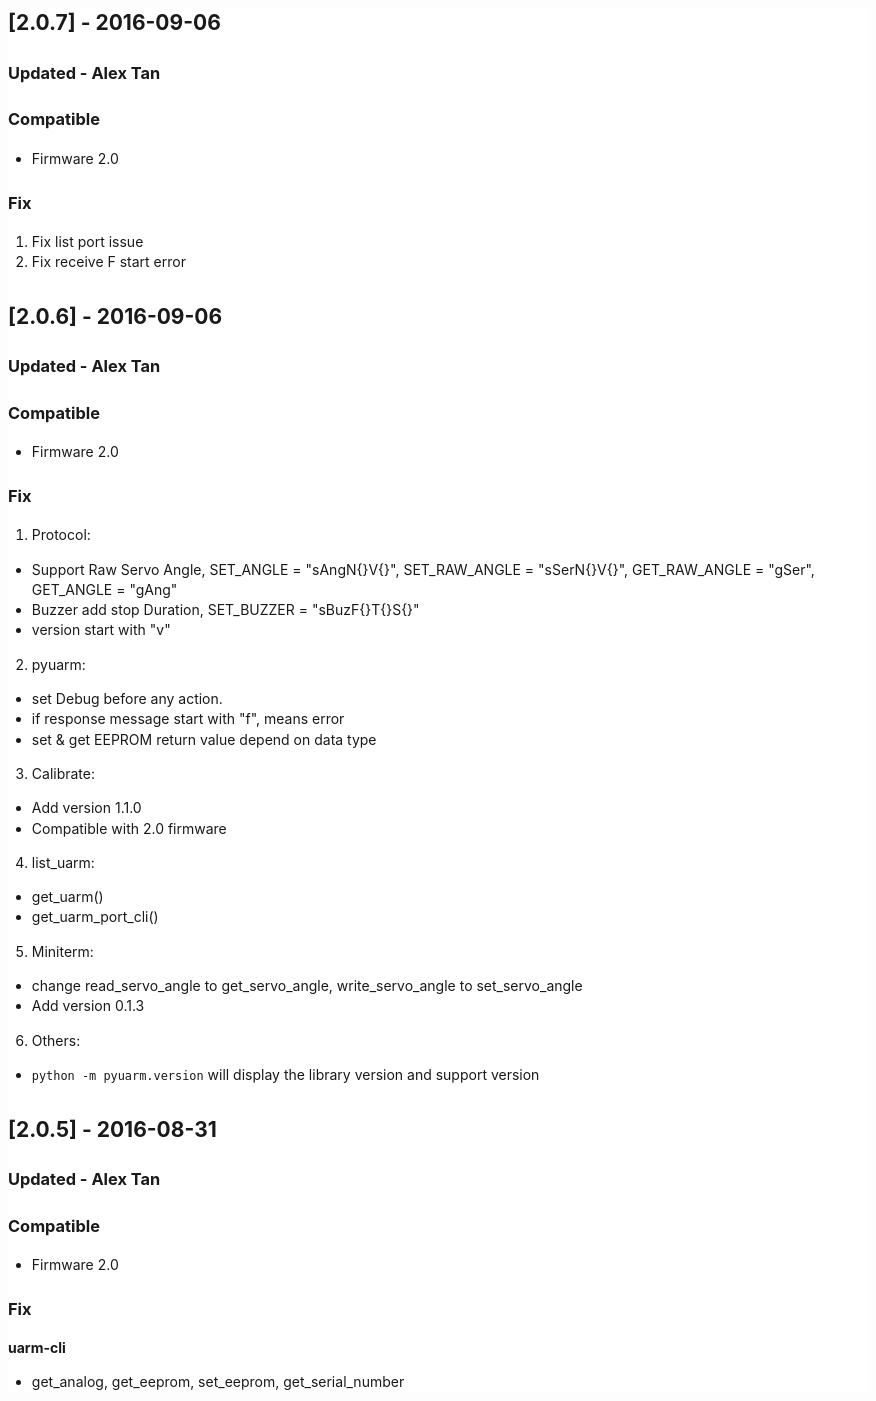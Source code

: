 
## [2.0.7] - 2016-09-06
### Updated - Alex Tan

### Compatible
- Firmware 2.0

### Fix
1. Fix list port issue
2. Fix receive F start error

## [2.0.6] - 2016-09-06
### Updated - Alex Tan

### Compatible
- Firmware 2.0

### Fix
1. Protocol:  
- Support Raw Servo Angle, SET_ANGLE = "sAngN{}V{}", SET_RAW_ANGLE = "sSerN{}V{}", GET_RAW_ANGLE = "gSer", GET_ANGLE = "gAng"
- Buzzer add stop Duration, SET_BUZZER = "sBuzF{}T{}S{}"
- version start with "v"
2. pyuarm:  
- set Debug before any action.
- if response message start with "f", means error
- set & get EEPROM return value depend on data type
3. Calibrate:  
- Add version 1.1.0
- Compatible with 2.0 firmware
4. list_uarm:  
- get_uarm()
- get_uarm_port_cli()
5. Miniterm:
- change read_servo_angle to get_servo_angle, write_servo_angle to set_servo_angle
- Add version 0.1.3
6. Others:  
- `python -m pyuarm.version` will display the library version and support version


## [2.0.5] - 2016-08-31
### Updated - Alex Tan

### Compatible
- Firmware 2.0

### Fix
**uarm-cli**
- get_analog, get_eeprom, set_eeprom, get_serial_number
